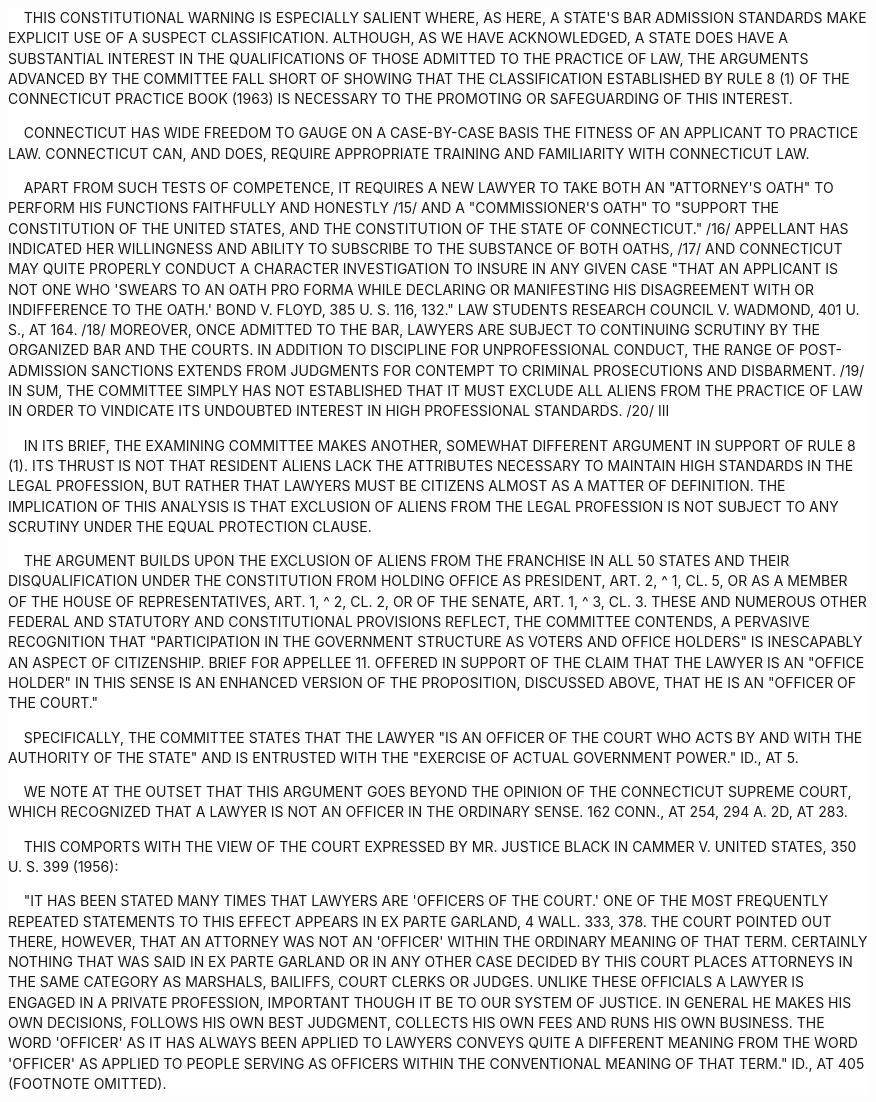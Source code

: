     THIS CONSTITUTIONAL WARNING IS ESPECIALLY SALIENT WHERE, AS HERE, A STATE'S BAR ADMISSION STANDARDS MAKE EXPLICIT USE OF A SUSPECT CLASSIFICATION.  ALTHOUGH, AS WE HAVE ACKNOWLEDGED, A STATE DOES HAVE A SUBSTANTIAL INTEREST IN THE QUALIFICATIONS OF THOSE ADMITTED TO THE PRACTICE OF LAW, THE ARGUMENTS ADVANCED BY THE COMMITTEE FALL SHORT OF SHOWING THAT THE CLASSIFICATION ESTABLISHED BY RULE 8 (1) OF THE CONNECTICUT PRACTICE BOOK (1963) IS NECESSARY TO THE PROMOTING OR SAFEGUARDING OF THIS INTEREST.

    CONNECTICUT HAS WIDE FREEDOM TO GAUGE ON A CASE-BY-CASE BASIS THE FITNESS OF AN APPLICANT TO PRACTICE LAW.  CONNECTICUT CAN, AND DOES, REQUIRE APPROPRIATE TRAINING AND FAMILIARITY WITH CONNECTICUT LAW.

    APART FROM SUCH TESTS OF COMPETENCE, IT REQUIRES A NEW LAWYER TO TAKE BOTH AN "ATTORNEY'S OATH" TO PERFORM HIS FUNCTIONS FAITHFULLY AND HONESTLY /15/ AND A "COMMISSIONER'S OATH" TO "SUPPORT THE CONSTITUTION OF THE UNITED STATES, AND THE CONSTITUTION OF THE STATE OF CONNECTICUT."  /16/  APPELLANT HAS INDICATED HER WILLINGNESS AND ABILITY TO SUBSCRIBE TO THE SUBSTANCE OF BOTH OATHS, /17/  AND CONNECTICUT MAY QUITE PROPERLY CONDUCT A CHARACTER INVESTIGATION TO INSURE IN ANY GIVEN CASE "THAT AN APPLICANT IS NOT ONE WHO 'SWEARS TO AN OATH PRO FORMA WHILE DECLARING OR MANIFESTING HIS DISAGREEMENT WITH OR INDIFFERENCE TO THE OATH.'  BOND V. FLOYD, 385 U. S. 116, 132."  LAW STUDENTS RESEARCH COUNCIL V. WADMOND, 401 U. S., AT 164.  /18/ MOREOVER, ONCE ADMITTED TO THE BAR, LAWYERS ARE SUBJECT TO CONTINUING SCRUTINY BY THE ORGANIZED BAR AND THE COURTS.  IN ADDITION TO DISCIPLINE FOR UNPROFESSIONAL CONDUCT, THE RANGE OF POST-ADMISSION SANCTIONS EXTENDS FROM JUDGMENTS FOR CONTEMPT TO CRIMINAL PROSECUTIONS AND DISBARMENT.  /19/  IN SUM, THE COMMITTEE SIMPLY HAS NOT ESTABLISHED THAT IT MUST EXCLUDE ALL ALIENS FROM THE PRACTICE OF LAW IN ORDER TO VINDICATE ITS UNDOUBTED INTEREST IN HIGH PROFESSIONAL STANDARDS.  /20/ III

    IN ITS BRIEF, THE EXAMINING COMMITTEE MAKES ANOTHER, SOMEWHAT DIFFERENT ARGUMENT IN SUPPORT OF RULE 8 (1).  ITS THRUST IS NOT THAT RESIDENT ALIENS LACK THE ATTRIBUTES NECESSARY TO MAINTAIN HIGH STANDARDS IN THE LEGAL PROFESSION, BUT RATHER THAT LAWYERS MUST BE CITIZENS ALMOST AS A MATTER OF DEFINITION.  THE IMPLICATION OF THIS ANALYSIS IS THAT EXCLUSION OF ALIENS FROM THE LEGAL PROFESSION IS NOT SUBJECT TO ANY SCRUTINY UNDER THE EQUAL PROTECTION CLAUSE.

    THE ARGUMENT BUILDS UPON THE EXCLUSION OF ALIENS FROM THE FRANCHISE IN ALL 50 STATES AND THEIR DISQUALIFICATION UNDER THE CONSTITUTION FROM HOLDING OFFICE AS PRESIDENT, ART. 2, ^ 1, CL. 5, OR AS A MEMBER OF THE HOUSE OF REPRESENTATIVES, ART. 1, ^ 2, CL. 2, OR OF THE SENATE, ART. 1, ^ 3, CL. 3.  THESE AND NUMEROUS OTHER FEDERAL AND STATUTORY AND CONSTITUTIONAL PROVISIONS REFLECT, THE COMMITTEE CONTENDS, A PERVASIVE RECOGNITION THAT "PARTICIPATION IN THE GOVERNMENT STRUCTURE AS VOTERS AND OFFICE HOLDERS" IS INESCAPABLY AN ASPECT OF CITIZENSHIP.  BRIEF FOR APPELLEE 11.  OFFERED IN SUPPORT OF THE CLAIM THAT THE LAWYER IS AN "OFFICE HOLDER" IN THIS SENSE IS AN ENHANCED VERSION OF THE PROPOSITION, DISCUSSED ABOVE, THAT HE IS AN "OFFICER OF THE COURT."

    SPECIFICALLY, THE COMMITTEE STATES THAT THE LAWYER "IS AN OFFICER OF THE COURT WHO ACTS BY AND WITH THE AUTHORITY OF THE STATE" AND IS ENTRUSTED WITH THE "EXERCISE OF ACTUAL GOVERNMENT POWER."  ID., AT 5.

    WE NOTE AT THE OUTSET THAT THIS ARGUMENT GOES BEYOND THE OPINION OF THE CONNECTICUT SUPREME COURT, WHICH RECOGNIZED THAT A LAWYER IS NOT AN OFFICER IN THE ORDINARY SENSE.  162 CONN., AT 254, 294 A. 2D, AT 283.

    THIS COMPORTS WITH THE VIEW OF THE COURT EXPRESSED BY MR. JUSTICE BLACK IN CAMMER V. UNITED STATES, 350 U. S. 399 (1956):

    "IT HAS BEEN STATED MANY TIMES THAT LAWYERS ARE 'OFFICERS OF THE COURT.'  ONE OF THE MOST FREQUENTLY REPEATED STATEMENTS TO THIS EFFECT APPEARS IN EX PARTE GARLAND, 4 WALL.  333, 378.  THE COURT POINTED OUT THERE, HOWEVER, THAT AN ATTORNEY WAS NOT AN 'OFFICER' WITHIN THE ORDINARY MEANING OF THAT TERM.  CERTAINLY NOTHING THAT WAS SAID IN EX PARTE GARLAND OR IN ANY OTHER CASE DECIDED BY THIS COURT PLACES ATTORNEYS IN THE SAME CATEGORY AS MARSHALS, BAILIFFS, COURT CLERKS OR JUDGES.  UNLIKE THESE OFFICIALS A LAWYER IS ENGAGED IN A PRIVATE PROFESSION, IMPORTANT THOUGH IT BE TO OUR SYSTEM OF JUSTICE.  IN GENERAL HE MAKES HIS OWN DECISIONS, FOLLOWS HIS OWN BEST JUDGMENT, COLLECTS HIS OWN FEES AND RUNS HIS OWN BUSINESS.  THE WORD 'OFFICER' AS IT HAS ALWAYS BEEN APPLIED TO LAWYERS CONVEYS QUITE A DIFFERENT MEANING FROM THE WORD 'OFFICER' AS APPLIED TO PEOPLE SERVING AS OFFICERS WITHIN THE CONVENTIONAL MEANING OF THAT TERM."  ID., AT 405 (FOOTNOTE OMITTED).
